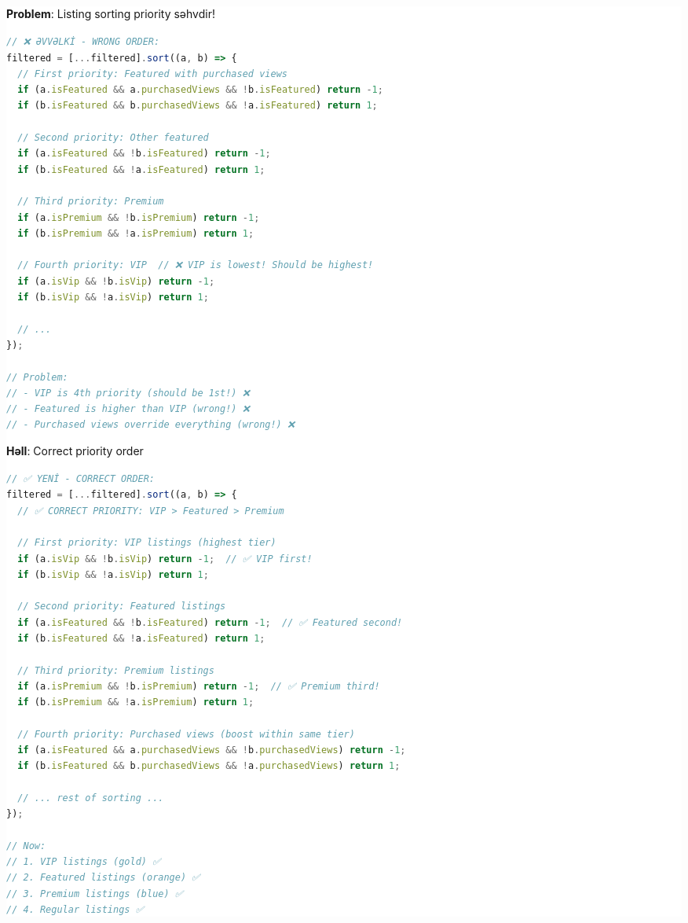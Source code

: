 **Problem**: Listing sorting priority səhvdir!
```typescript
// ❌ ƏVVƏLKİ - WRONG ORDER:
filtered = [...filtered].sort((a, b) => {
  // First priority: Featured with purchased views
  if (a.isFeatured && a.purchasedViews && !b.isFeatured) return -1;
  if (b.isFeatured && b.purchasedViews && !a.isFeatured) return 1;
  
  // Second priority: Other featured
  if (a.isFeatured && !b.isFeatured) return -1;
  if (b.isFeatured && !a.isFeatured) return 1;
  
  // Third priority: Premium
  if (a.isPremium && !b.isPremium) return -1;
  if (b.isPremium && !a.isPremium) return 1;
  
  // Fourth priority: VIP  // ❌ VIP is lowest! Should be highest!
  if (a.isVip && !b.isVip) return -1;
  if (b.isVip && !a.isVip) return 1;
  
  // ...
});

// Problem:
// - VIP is 4th priority (should be 1st!) ❌
// - Featured is higher than VIP (wrong!) ❌
// - Purchased views override everything (wrong!) ❌
```

**Həll**: Correct priority order
```typescript
// ✅ YENİ - CORRECT ORDER:
filtered = [...filtered].sort((a, b) => {
  // ✅ CORRECT PRIORITY: VIP > Featured > Premium
  
  // First priority: VIP listings (highest tier)
  if (a.isVip && !b.isVip) return -1;  // ✅ VIP first!
  if (b.isVip && !a.isVip) return 1;
  
  // Second priority: Featured listings
  if (a.isFeatured && !b.isFeatured) return -1;  // ✅ Featured second!
  if (b.isFeatured && !a.isFeatured) return 1;
  
  // Third priority: Premium listings
  if (a.isPremium && !b.isPremium) return -1;  // ✅ Premium third!
  if (b.isPremium && !a.isPremium) return 1;
  
  // Fourth priority: Purchased views (boost within same tier)
  if (a.isFeatured && a.purchasedViews && !b.purchasedViews) return -1;
  if (b.isFeatured && b.purchasedViews && !a.purchasedViews) return 1;
  
  // ... rest of sorting ...
});

// Now:
// 1. VIP listings (gold) ✅
// 2. Featured listings (orange) ✅
// 3. Premium listings (blue) ✅
// 4. Regular listings ✅
```
